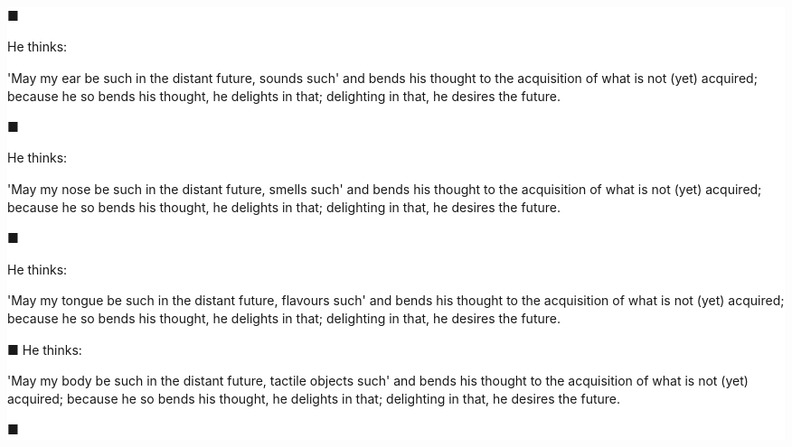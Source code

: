  ■

 He thinks:

 'May my ear be such
 in the distant future,
 sounds such'
 and bends his thought
 to the acquisition of what is not (yet) acquired;
 because he so bends his thought,
 he delights in that;
 delighting in that,
 he desires the future.

 ■

 He thinks:

 'May my nose be such
 in the distant future,
 smells such'
 and bends his thought
 to the acquisition of what is not (yet) acquired;
 because he so bends his thought,
 he delights in that;
 delighting in that,
 he desires the future.

 ■

 He thinks:

 'May my tongue be such
 in the distant future,
 flavours such'
 and bends his thought
 to the acquisition of what is not (yet) acquired;
 because he so bends his thought,
 he delights in that;
 delighting in that,
 he desires the future.

 ■
 He thinks:

 'May my body be such
 in the distant future,
 tactile objects such'
 and bends his thought
 to the acquisition of what is not (yet) acquired;
 because he so bends his thought,
 he delights in that;
 delighting in that,
 he desires the future.

 ■

